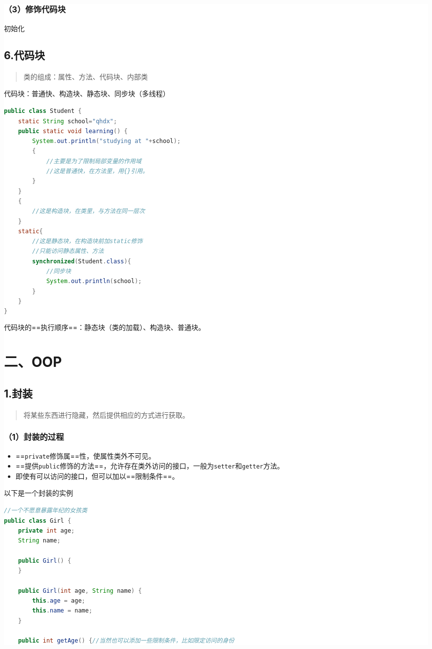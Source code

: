 ### （3）修饰代码块

初始化

## 6.代码块

> 类的组成：属性、方法、代码块、内部类

代码块：普通快、构造块、静态块、同步块（多线程）

```java
public class Student {
    static String school="qhdx";
    public static void learning() {
        System.out.println("studying at "+school);
        {
            //主要是为了限制局部变量的作用域
            //这是普通快，在方法里，用{}引用。
        }
    }
    {
        //这是构造块，在类里，与方法在同一层次
    }
    static{
        //这是静态块，在构造块前加static修饰
        //只能访问静态属性、方法
        synchronized(Student.class){
            //同步块
            System.out.println(school);
        }
    }
}
```

代码块的==执行顺序==：静态块（类的加载）、构造块、普通块。

# 二、OOP

## 1.封装

> 将某些东西进行隐藏，然后提供相应的方式进行获取。

### （1）封装的过程

- ==`private`修饰属==性，使属性类外不可见。
- ==提供`public`修饰的方法==，允许存在类外访问的接口，一般为`setter`和`getter`方法。
- 即使有可以访问的接口，但可以加以==限制条件==。

以下是一个封装的实例

```java
//一个不愿意暴露年纪的女孩类
public class Girl {
    private int age;
    String name;

    public Girl() {
    }

    public Girl(int age, String name) {
        this.age = age;
        this.name = name;
    }

    public int getAge() {//当然也可以添加一些限制条件，比如限定访问的身份
```